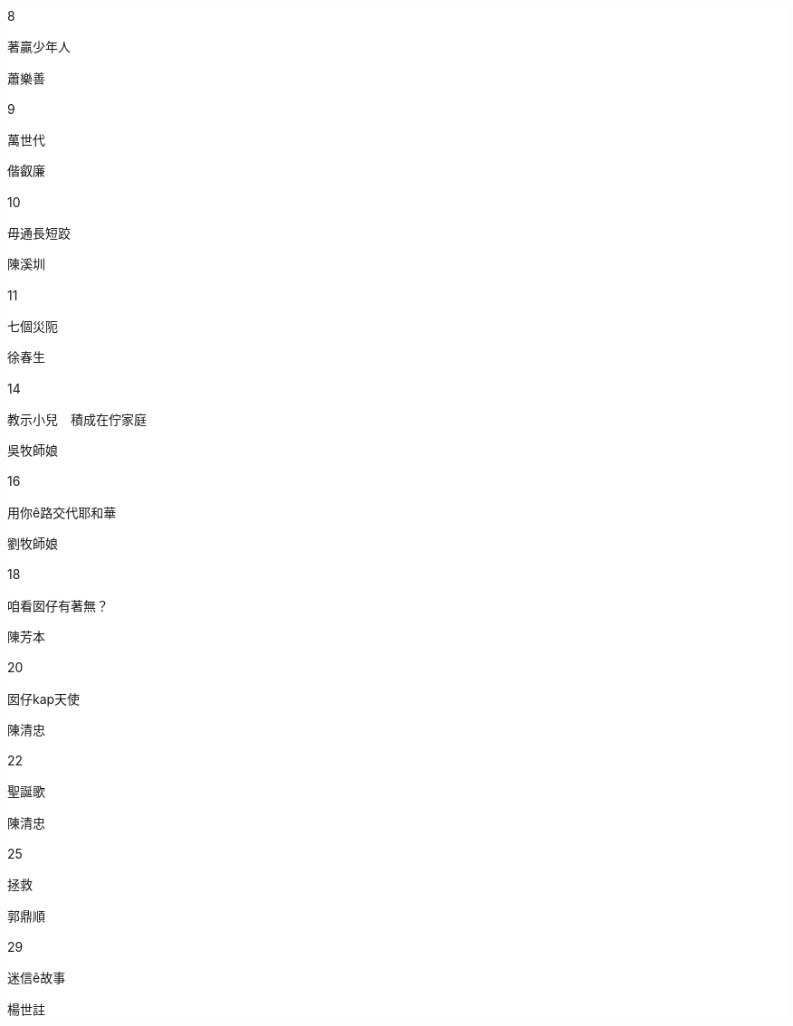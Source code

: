 8

著贏少年人

蕭樂善

9

萬世代

偕叡廉

10

毋通長短跤

陳溪圳

11

七個災阨

徐春生

14

教示小兒　積成在佇家庭

吳牧師娘

16

用你ê路交代耶和華

劉牧師娘

18

咱看囡仔有著無？

陳芳本

20

囡仔kap天使

陳清忠

22

聖誕歌

陳清忠

25

拯救

郭鼎順

29

迷信ê故事

楊世註
